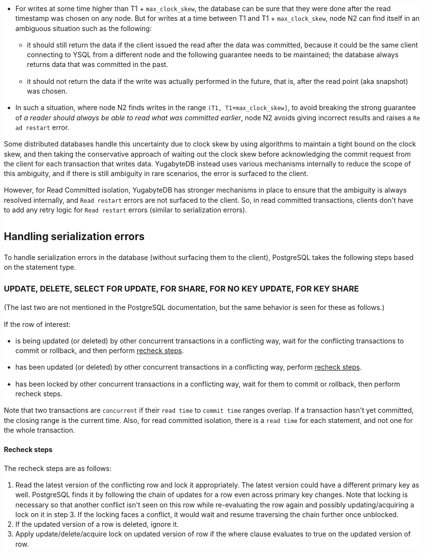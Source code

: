 * For writes at some time higher than T1 + `max_clock_skew`, the database can be sure that they were done after the read timestamp was chosen on any node. But for writes at a time between T1 and T1 + `max_clock_skew`, node N2 can find itself in an ambiguous situation such as the following:

  * it should still return the data if the client issued the read after the data was committed, because it could be the same client connecting to YSQL from a different node and the following guarantee needs to be maintained; the database always returns data that was committed in the past.

  * it should not return the data if the write was actually performed in the future, that is, after the read point (aka snapshot) was chosen.

* In such a situation, where node N2 finds writes in the range `(T1, T1+max_clock_skew]`, to avoid breaking the strong guarantee of _a reader should always be able to read what was committed earlier_, node N2 avoids giving incorrect results and raises a `Read restart` error.

Some distributed databases handle this uncertainty due to clock skew by using algorithms to maintain a tight bound on the clock skew, and then taking the conservative approach of waiting out the clock skew before acknowledging the commit request from the client for each transaction that writes data. YugabyteDB instead uses various mechanisms internally to reduce the scope of this ambiguity, and if there is still ambiguity in rare scenarios, the error is surfaced to the client.

However, for Read Committed isolation, YugabyteDB has stronger mechanisms in place to ensure that the ambiguity is always resolved internally, and `Read restart` errors are not surfaced to the client. So, in read committed transactions, clients don't have to add any retry logic for `Read restart` errors (similar to serialization errors).

## Handling serialization errors

To handle serialization errors in the database (without surfacing them to the client), PostgreSQL takes the following steps based on the statement type.

### UPDATE, DELETE, SELECT FOR UPDATE, FOR SHARE, FOR NO KEY UPDATE, FOR KEY SHARE

(The last two are not mentioned in the PostgreSQL documentation, but the same behavior is seen for these as follows.)

If the row of interest:

* is being updated (or deleted) by other concurrent transactions in a conflicting way, wait for the conflicting transactions to commit or rollback, and then perform [recheck steps](#recheck-steps).

* has been updated (or deleted) by other concurrent transactions in a conflicting way, perform [recheck steps](#recheck-steps).

* has been locked by other concurrent transactions in a conflicting way, wait for them to commit or rollback, then perform recheck steps.

Note that two transactions are `concurrent` if their `read time` to `commit time` ranges overlap. If a transaction hasn't yet committed, the closing range is the current time. Also, for read committed isolation, there is a `read time` for each statement, and not one for the whole transaction.

#### Recheck steps

The recheck steps are as follows:

1. Read the latest version of the conflicting row and lock it appropriately. The latest version could have a different primary key as well. PostgreSQL finds it by following the chain of updates for a row even across primary key changes. Note that locking is necessary so that another conflict isn't seen on this row while re-evaluating the row again and possibly updating/acquiring a lock on it in step 3. If the locking faces a conflict, it would wait and resume traversing the chain further once unblocked.
1. If the updated version of a row is deleted, ignore it.
1. Apply update/delete/acquire lock on updated version of row if the where clause evaluates to true on the updated version of row.
